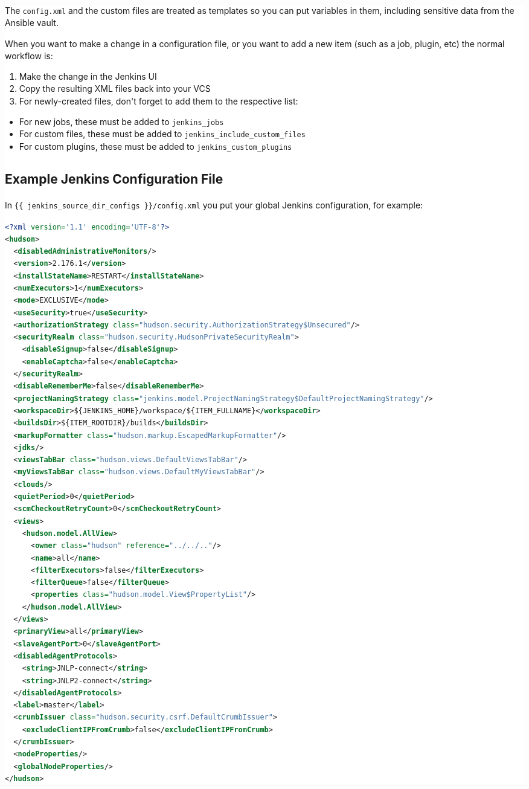 The `config.xml` and the custom files are treated as templates so you can put
variables in them, including sensitive data from the Ansible vault.

When you want to make a change in a configuration file, or you want to add a
new item (such as a job, plugin, etc) the normal workflow is:

1. Make the change in the Jenkins UI
2. Copy the resulting XML files back into your VCS
3. For newly-created files, don't forget to add them to the respective list:
  - For new jobs, these must be added to `jenkins_jobs`
  - For custom files, these must be added to `jenkins_include_custom_files`
  - For custom plugins, these must be added to `jenkins_custom_plugins`

Example Jenkins Configuration File
----------------------------------

In `{{ jenkins_source_dir_configs }}/config.xml` you put your global Jenkins
configuration, for example:

```xml
<?xml version='1.1' encoding='UTF-8'?>
<hudson>
  <disabledAdministrativeMonitors/>
  <version>2.176.1</version>
  <installStateName>RESTART</installStateName>
  <numExecutors>1</numExecutors>
  <mode>EXCLUSIVE</mode>
  <useSecurity>true</useSecurity>
  <authorizationStrategy class="hudson.security.AuthorizationStrategy$Unsecured"/>
  <securityRealm class="hudson.security.HudsonPrivateSecurityRealm">
    <disableSignup>false</disableSignup>
    <enableCaptcha>false</enableCaptcha>
  </securityRealm>
  <disableRememberMe>false</disableRememberMe>
  <projectNamingStrategy class="jenkins.model.ProjectNamingStrategy$DefaultProjectNamingStrategy"/>
  <workspaceDir>${JENKINS_HOME}/workspace/${ITEM_FULLNAME}</workspaceDir>
  <buildsDir>${ITEM_ROOTDIR}/builds</buildsDir>
  <markupFormatter class="hudson.markup.EscapedMarkupFormatter"/>
  <jdks/>
  <viewsTabBar class="hudson.views.DefaultViewsTabBar"/>
  <myViewsTabBar class="hudson.views.DefaultMyViewsTabBar"/>
  <clouds/>
  <quietPeriod>0</quietPeriod>
  <scmCheckoutRetryCount>0</scmCheckoutRetryCount>
  <views>
    <hudson.model.AllView>
      <owner class="hudson" reference="../../.."/>
      <name>all</name>
      <filterExecutors>false</filterExecutors>
      <filterQueue>false</filterQueue>
      <properties class="hudson.model.View$PropertyList"/>
    </hudson.model.AllView>
  </views>
  <primaryView>all</primaryView>
  <slaveAgentPort>0</slaveAgentPort>
  <disabledAgentProtocols>
    <string>JNLP-connect</string>
    <string>JNLP2-connect</string>
  </disabledAgentProtocols>
  <label>master</label>
  <crumbIssuer class="hudson.security.csrf.DefaultCrumbIssuer">
    <excludeClientIPFromCrumb>false</excludeClientIPFromCrumb>
  </crumbIssuer>
  <nodeProperties/>
  <globalNodeProperties/>
</hudson>
```